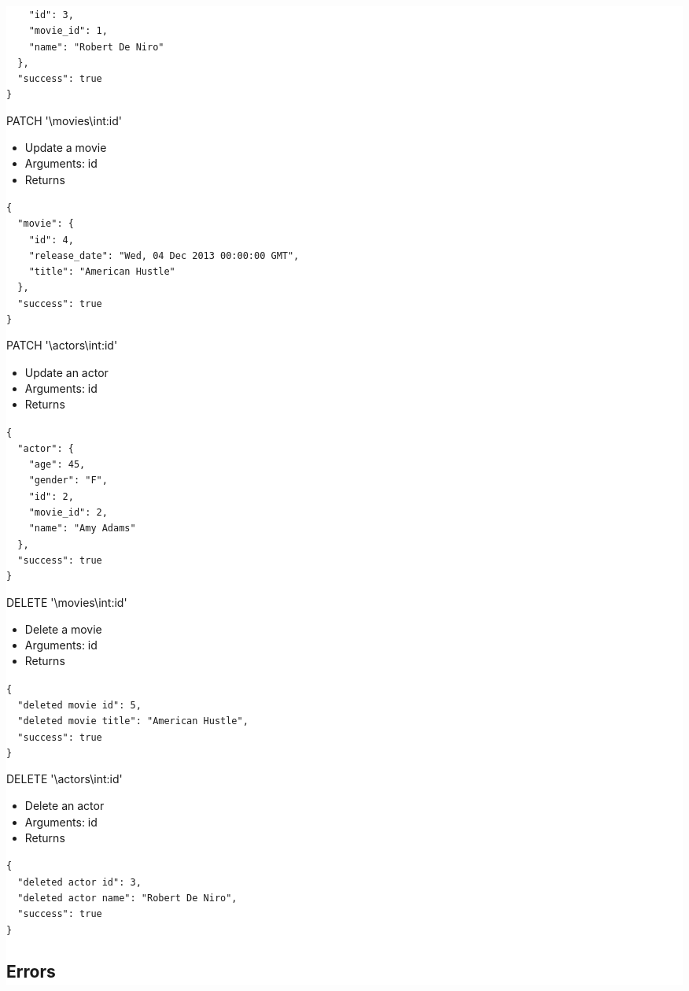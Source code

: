 ```
    "id": 3,
    "movie_id": 1,
    "name": "Robert De Niro"
  },
  "success": true
}
```
PATCH '\movies\int:id'
* Update a movie
* Arguments: id
* Returns
```
{
  "movie": {
    "id": 4,
    "release_date": "Wed, 04 Dec 2013 00:00:00 GMT",
    "title": "American Hustle"
  },
  "success": true
}
```
PATCH '\actors\int:id'
* Update an actor
* Arguments: id
* Returns
```
{
  "actor": {
    "age": 45,
    "gender": "F",
    "id": 2,
    "movie_id": 2,
    "name": "Amy Adams"
  },
  "success": true
}
```

DELETE '\movies\int:id'
* Delete a movie
* Arguments: id
* Returns
```
{
  "deleted movie id": 5,
  "deleted movie title": "American Hustle",
  "success": true
}
```

DELETE '\actors\int:id'
* Delete an actor
* Arguments: id
* Returns
```
{
  "deleted actor id": 3,
  "deleted actor name": "Robert De Niro",
  "success": true
}
```
## Errors
